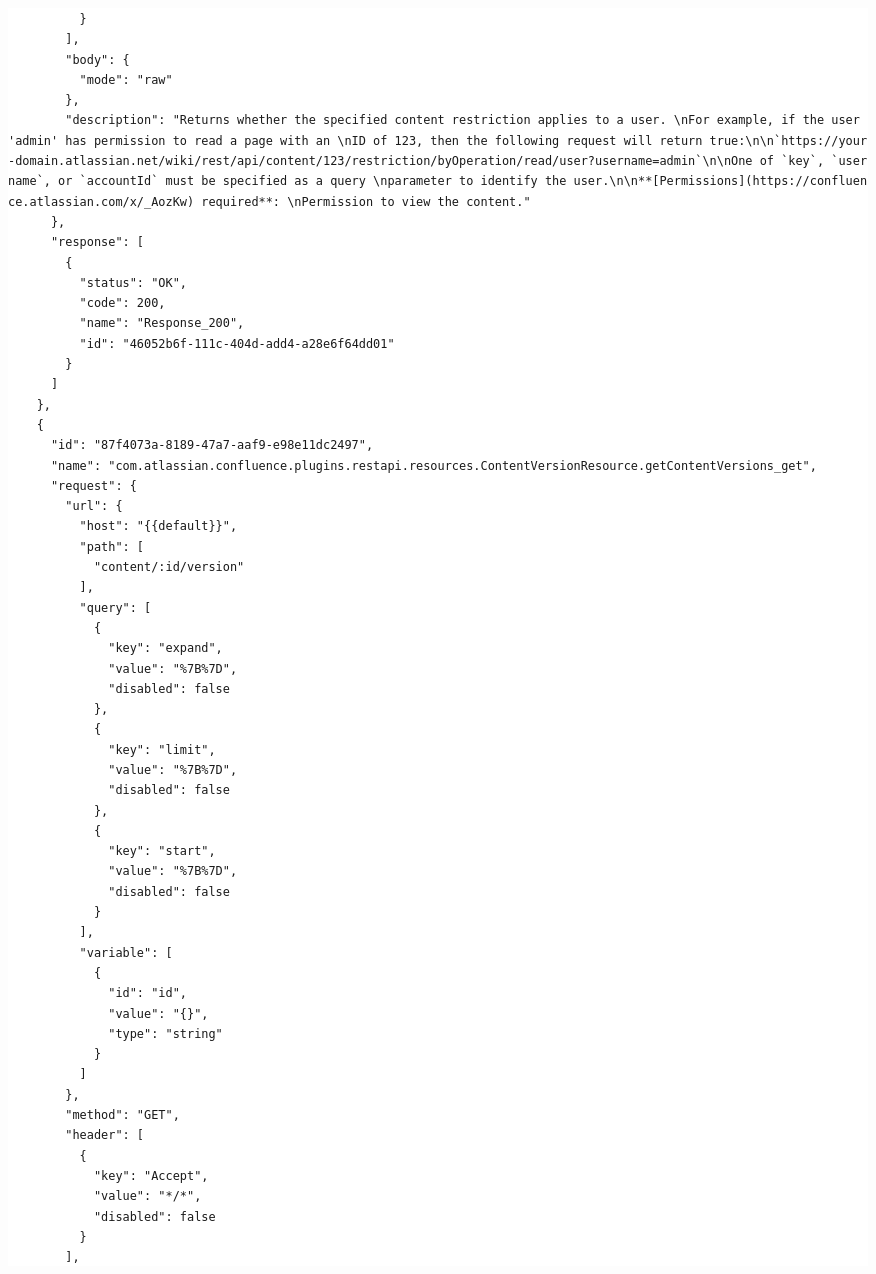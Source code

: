               }
            ],
            "body": {
              "mode": "raw"
            },
            "description": "Returns whether the specified content restriction applies to a user. \nFor example, if the user 'admin' has permission to read a page with an \nID of 123, then the following request will return true:\n\n`https://your-domain.atlassian.net/wiki/rest/api/content/123/restriction/byOperation/read/user?username=admin`\n\nOne of `key`, `username`, or `accountId` must be specified as a query \nparameter to identify the user.\n\n**[Permissions](https://confluence.atlassian.com/x/_AozKw) required**: \nPermission to view the content."
          },
          "response": [
            {
              "status": "OK",
              "code": 200,
              "name": "Response_200",
              "id": "46052b6f-111c-404d-add4-a28e6f64dd01"
            }
          ]
        },
        {
          "id": "87f4073a-8189-47a7-aaf9-e98e11dc2497",
          "name": "com.atlassian.confluence.plugins.restapi.resources.ContentVersionResource.getContentVersions_get",
          "request": {
            "url": {
              "host": "{{default}}",
              "path": [
                "content/:id/version"
              ],
              "query": [
                {
                  "key": "expand",
                  "value": "%7B%7D",
                  "disabled": false
                },
                {
                  "key": "limit",
                  "value": "%7B%7D",
                  "disabled": false
                },
                {
                  "key": "start",
                  "value": "%7B%7D",
                  "disabled": false
                }
              ],
              "variable": [
                {
                  "id": "id",
                  "value": "{}",
                  "type": "string"
                }
              ]
            },
            "method": "GET",
            "header": [
              {
                "key": "Accept",
                "value": "*/*",
                "disabled": false
              }
            ],